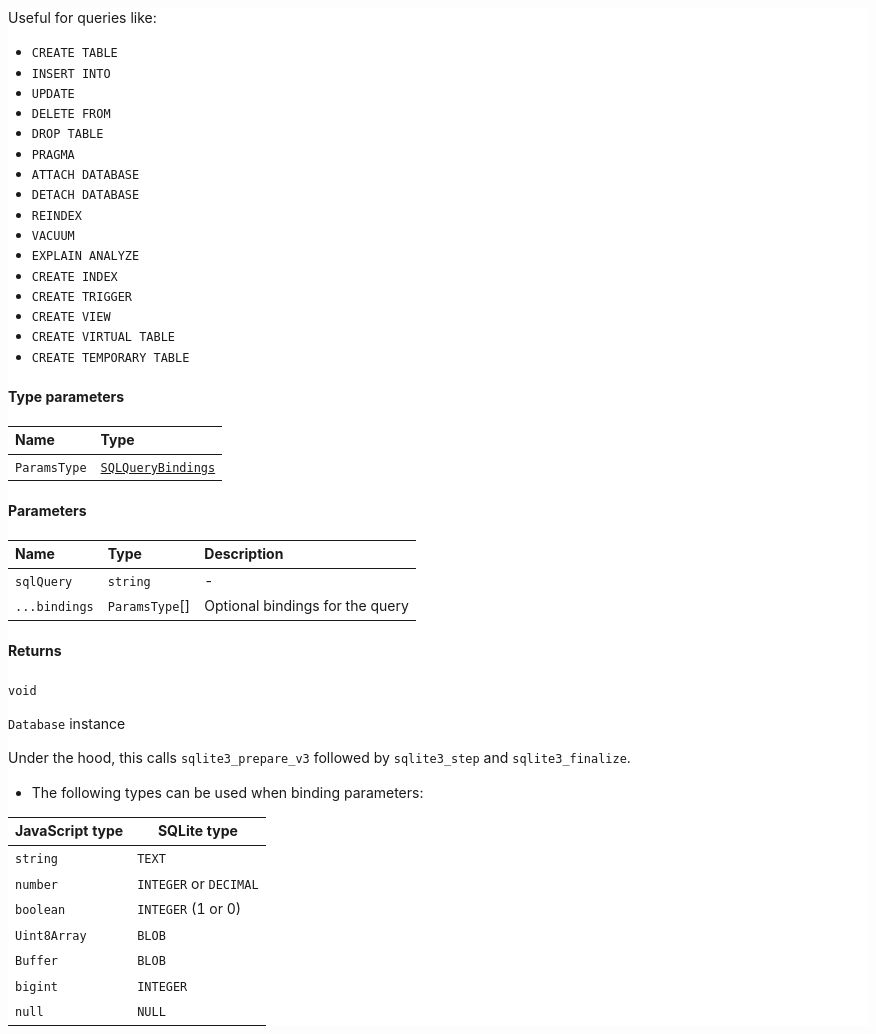 Useful for queries like:
- `CREATE TABLE`
- `INSERT INTO`
- `UPDATE`
- `DELETE FROM`
- `DROP TABLE`
- `PRAGMA`
- `ATTACH DATABASE`
- `DETACH DATABASE`
- `REINDEX`
- `VACUUM`
- `EXPLAIN ANALYZE`
- `CREATE INDEX`
- `CREATE TRIGGER`
- `CREATE VIEW`
- `CREATE VIRTUAL TABLE`
- `CREATE TEMPORARY TABLE`

#### Type parameters

| Name | Type |
| :------ | :------ |
| `ParamsType` | [`SQLQueryBindings`](https://github.com/oven-sh/bun-types/blob/master/api-docs/modules/bun_sqlite_.md#sqlquerybindings) |

#### Parameters

| Name | Type | Description |
| :------ | :------ | :------ |
| `sqlQuery` | `string` | - |
| `...bindings` | `ParamsType`[] | Optional bindings for the query |

#### Returns

`void`

`Database` instance

Under the hood, this calls `sqlite3_prepare_v3` followed by `sqlite3_step` and `sqlite3_finalize`.

 * The following types can be used when binding parameters:

| JavaScript type | SQLite type |
| -------------- | ----------- |
| `string` | `TEXT` |
| `number` | `INTEGER` or `DECIMAL` |
| `boolean` | `INTEGER` (1 or 0) |
| `Uint8Array` | `BLOB` |
| `Buffer` | `BLOB` |
| `bigint` | `INTEGER` |
| `null` | `NULL` |
